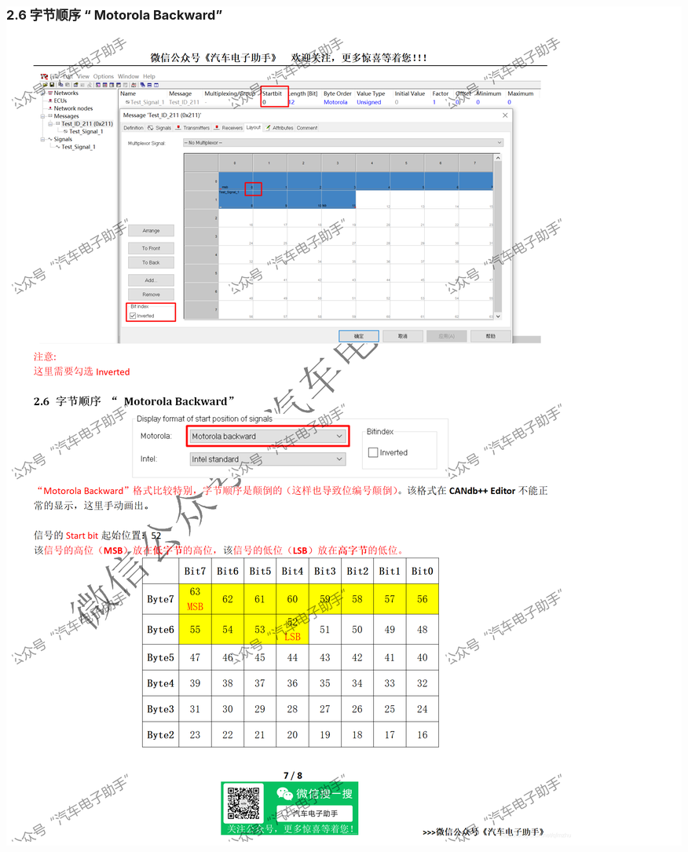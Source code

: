 ### 2.6 字节顺序 “ Motorola Backward”

![img](DBC%E4%B8%93%E9%A2%98%E8%B5%84%E6%96%99.assets/20210219232304592.png)
